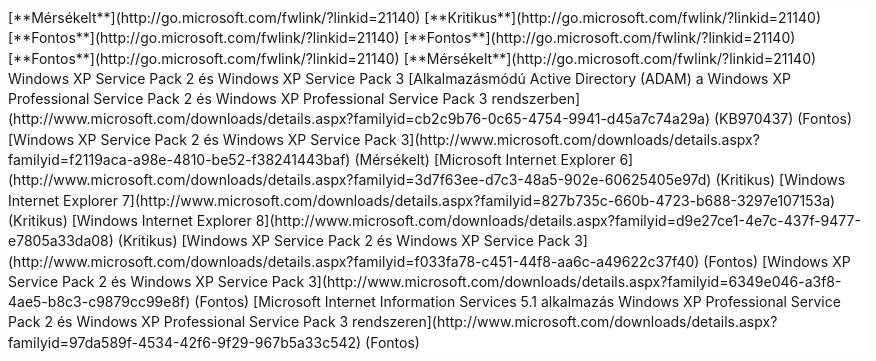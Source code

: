 <td style="border:1px solid black;">
[**Mérsékelt**](http://go.microsoft.com/fwlink/?linkid=21140)
</td>
<td style="border:1px solid black;">
[**Kritikus**](http://go.microsoft.com/fwlink/?linkid=21140)
</td>
<td style="border:1px solid black;">
[**Fontos**](http://go.microsoft.com/fwlink/?linkid=21140)
</td>
<td style="border:1px solid black;">
[**Fontos**](http://go.microsoft.com/fwlink/?linkid=21140)
</td>
<td style="border:1px solid black;">
[**Fontos**](http://go.microsoft.com/fwlink/?linkid=21140)
</td>
<td style="border:1px solid black;">
[**Mérsékelt**](http://go.microsoft.com/fwlink/?linkid=21140)
</td>
</tr>
<tr class="alternateRow">
<td style="border:1px solid black;">
Windows XP Service Pack 2 és Windows XP Service Pack 3
</td>
<td style="border:1px solid black;">
[Alkalmazásmódú Active Directory (ADAM) a Windows XP Professional Service Pack 2 és Windows XP Professional Service Pack 3 rendszerben](http://www.microsoft.com/downloads/details.aspx?familyid=cb2c9b76-0c65-4754-9941-d45a7c74a29a)  
(KB970437)  
(Fontos)
</td>
<td style="border:1px solid black;">
[Windows XP Service Pack 2 és Windows XP Service Pack 3](http://www.microsoft.com/downloads/details.aspx?familyid=f2119aca-a98e-4810-be52-f38241443baf)  
(Mérsékelt)
</td>
<td style="border:1px solid black;">
[Microsoft Internet Explorer 6](http://www.microsoft.com/downloads/details.aspx?familyid=3d7f63ee-d7c3-48a5-902e-60625405e97d)  
(Kritikus)  
[Windows Internet Explorer 7](http://www.microsoft.com/downloads/details.aspx?familyid=827b735c-660b-4723-b688-3297e107153a)  
(Kritikus)  
[Windows Internet Explorer 8](http://www.microsoft.com/downloads/details.aspx?familyid=d9e27ce1-4e7c-437f-9477-e7805a33da08)  
(Kritikus)
</td>
<td style="border:1px solid black;">
[Windows XP Service Pack 2 és Windows XP Service Pack 3](http://www.microsoft.com/downloads/details.aspx?familyid=f033fa78-c451-44f8-aa6c-a49622c37f40)  
(Fontos)
</td>
<td style="border:1px solid black;">
[Windows XP Service Pack 2 és Windows XP Service Pack 3](http://www.microsoft.com/downloads/details.aspx?familyid=6349e046-a3f8-4ae5-b8c3-c9879cc99e8f)  
(Fontos)
</td>
<td style="border:1px solid black;">
[Microsoft Internet Information Services 5.1 alkalmazás Windows XP Professional Service Pack 2 és Windows XP Professional Service Pack 3 rendszeren](http://www.microsoft.com/downloads/details.aspx?familyid=97da589f-4534-42f6-9f29-967b5a33c542)  
(Fontos)
</td>
<td style="border:1px solid black;">